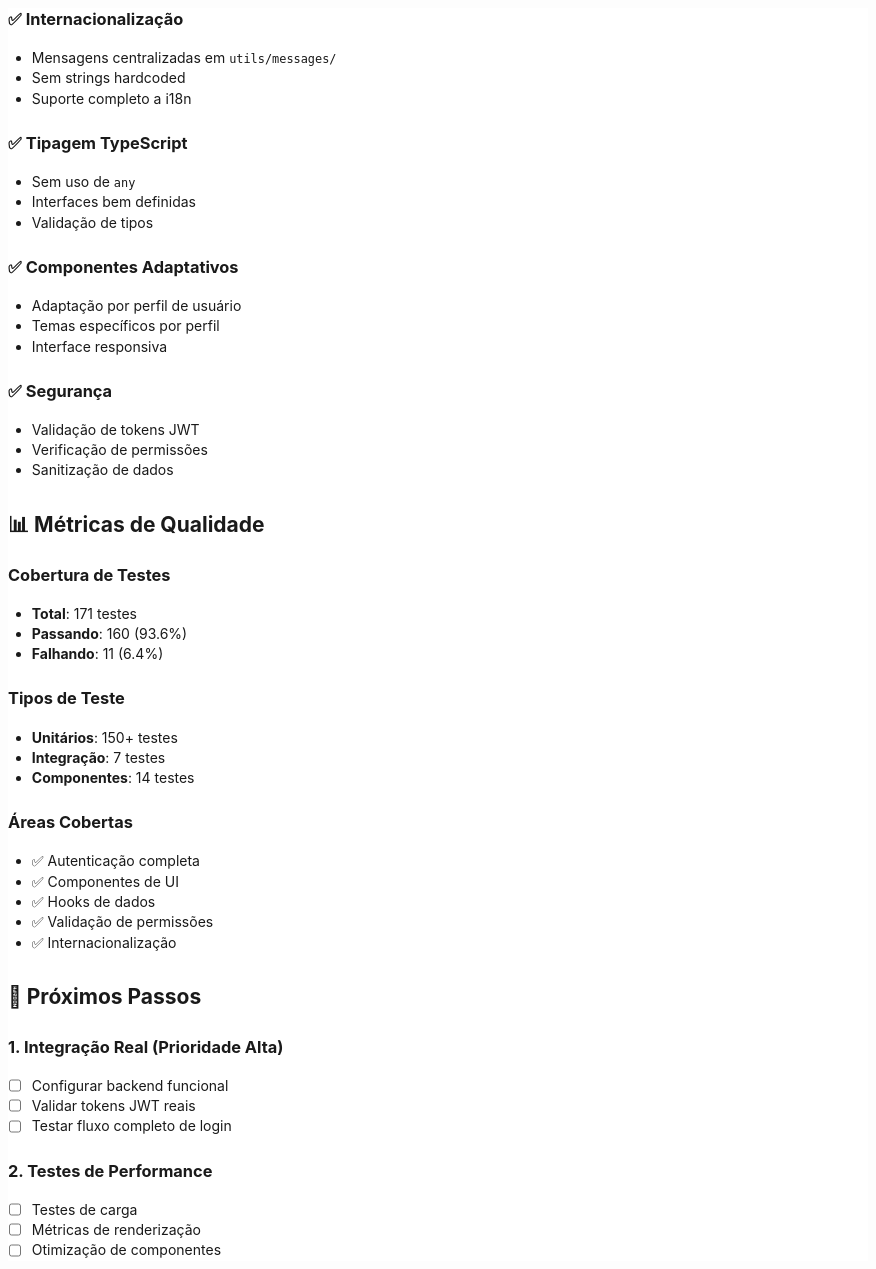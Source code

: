 ### ✅ **Internacionalização**
- Mensagens centralizadas em `utils/messages/`
- Sem strings hardcoded
- Suporte completo a i18n

### ✅ **Tipagem TypeScript**
- Sem uso de `any`
- Interfaces bem definidas
- Validação de tipos

### ✅ **Componentes Adaptativos**
- Adaptação por perfil de usuário
- Temas específicos por perfil
- Interface responsiva

### ✅ **Segurança**
- Validação de tokens JWT
- Verificação de permissões
- Sanitização de dados

## 📊 **Métricas de Qualidade**

### **Cobertura de Testes**
- **Total**: 171 testes
- **Passando**: 160 (93.6%)
- **Falhando**: 11 (6.4%)

### **Tipos de Teste**
- **Unitários**: 150+ testes
- **Integração**: 7 testes
- **Componentes**: 14 testes

### **Áreas Cobertas**
- ✅ Autenticação completa
- ✅ Componentes de UI
- ✅ Hooks de dados
- ✅ Validação de permissões
- ✅ Internacionalização

## 🚀 **Próximos Passos**

### **1. Integração Real (Prioridade Alta)**
- [ ] Configurar backend funcional
- [ ] Validar tokens JWT reais
- [ ] Testar fluxo completo de login

### **2. Testes de Performance**
- [ ] Testes de carga
- [ ] Métricas de renderização
- [ ] Otimização de componentes
